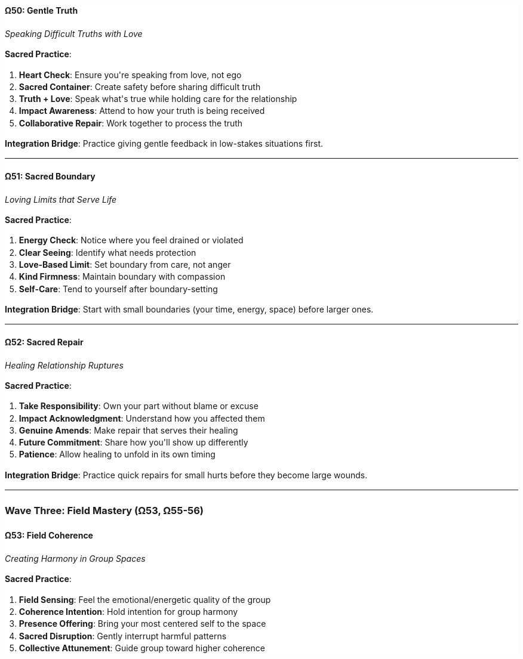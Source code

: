 
#### **Ω50: Gentle Truth**
*Speaking Difficult Truths with Love*

**Sacred Practice**:
1. **Heart Check**: Ensure you're speaking from love, not ego
2. **Sacred Container**: Create safety before sharing difficult truth
3. **Truth + Love**: Speak what's true while holding care for the relationship
4. **Impact Awareness**: Attend to how your truth is being received
5. **Collaborative Repair**: Work together to process the truth

**Integration Bridge**: Practice giving gentle feedback in low-stakes situations first.

---

#### **Ω51: Sacred Boundary**
*Loving Limits that Serve Life*

**Sacred Practice**:
1. **Energy Check**: Notice where you feel drained or violated
2. **Clear Seeing**: Identify what needs protection
3. **Love-Based Limit**: Set boundary from care, not anger
4. **Kind Firmness**: Maintain boundary with compassion
5. **Self-Care**: Tend to yourself after boundary-setting

**Integration Bridge**: Start with small boundaries (your time, energy, space) before larger ones.

---

#### **Ω52: Sacred Repair**
*Healing Relationship Ruptures*

**Sacred Practice**:
1. **Take Responsibility**: Own your part without blame or excuse
2. **Impact Acknowledgment**: Understand how you affected them
3. **Genuine Amends**: Make repair that serves their healing
4. **Future Commitment**: Share how you'll show up differently
5. **Patience**: Allow healing to unfold in its own timing

**Integration Bridge**: Practice quick repairs for small hurts before they become large wounds.

---

### **Wave Three: Field Mastery (Ω53, Ω55-56)**

#### **Ω53: Field Coherence**
*Creating Harmony in Group Spaces*

**Sacred Practice**:
1. **Field Sensing**: Feel the emotional/energetic quality of the group
2. **Coherence Intention**: Hold intention for group harmony
3. **Presence Offering**: Bring your most centered self to the space
4. **Sacred Disruption**: Gently interrupt harmful patterns
5. **Collective Attunement**: Guide group toward higher coherence
